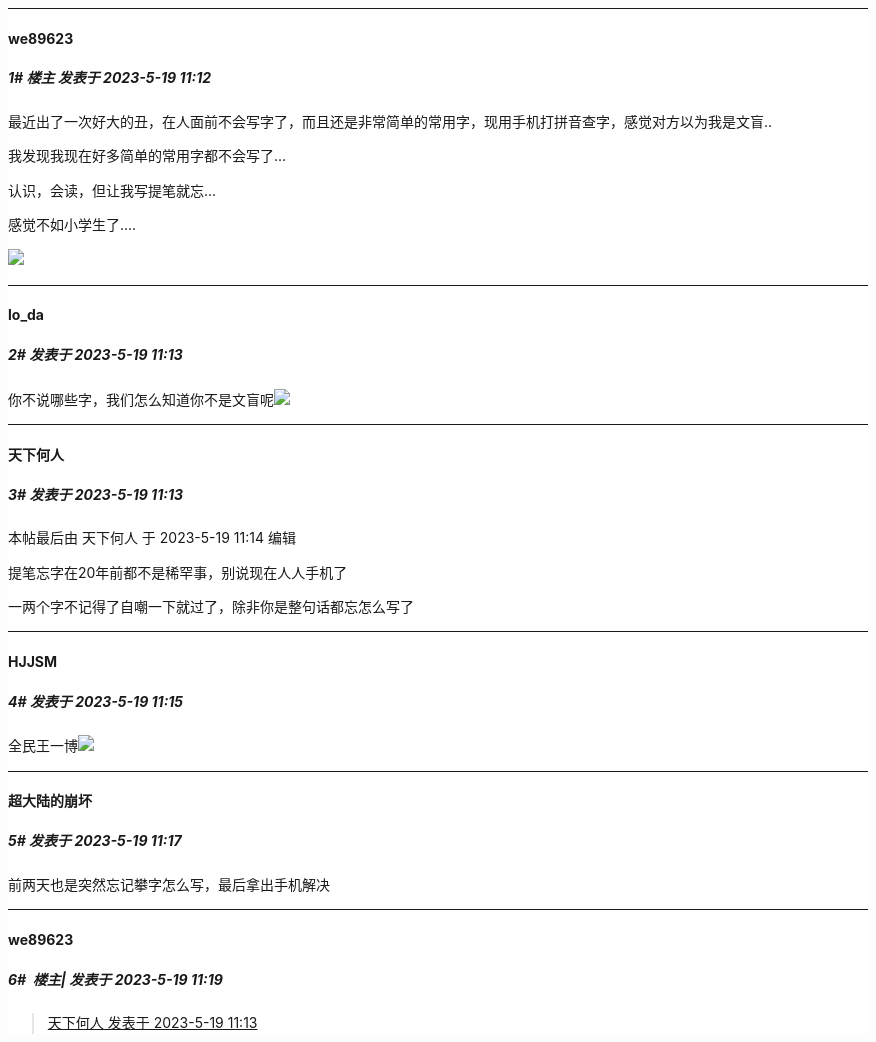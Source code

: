 
*****

####  we89623  
##### 1#       楼主       发表于 2023-5-19 11:12

最近出了一次好大的丑，在人面前不会写字了，而且还是非常简单的常用字，现用手机打拼音查字，感觉对方以为我是文盲..

我发现我现在好多简单的常用字都不会写了...

认识，会读，但让我写提笔就忘...

感觉不如小学生了....

<img src="https://static.saraba1st.com/image/smiley/face2017/068.png" referrerpolicy="no-referrer">

*****

####  lo_da  
##### 2#       发表于 2023-5-19 11:13

你不说哪些字，我们怎么知道你不是文盲呢<img src="https://static.saraba1st.com/image/smiley/face2017/029.png" referrerpolicy="no-referrer">

*****

####  天下何人  
##### 3#       发表于 2023-5-19 11:13

 本帖最后由 天下何人 于 2023-5-19 11:14 编辑 

提笔忘字在20年前都不是稀罕事，别说现在人人手机了

一两个字不记得了自嘲一下就过了，除非你是整句话都忘怎么写了

*****

####  HJJSM  
##### 4#       发表于 2023-5-19 11:15

全民王一博<img src="https://static.saraba1st.com/image/smiley/face2017/067.png" referrerpolicy="no-referrer">

*****

####  超大陆的崩坏  
##### 5#       发表于 2023-5-19 11:17

前两天也是突然忘记攀字怎么写，最后拿出手机解决

*****

####  we89623  
##### 6#         楼主| 发表于 2023-5-19 11:19

<blockquote><a href="httphttps://bbs.saraba1st.com/2b/forum.php?mod=redirect&amp;goto=findpost&amp;pid=60900497&amp;ptid=2134949" target="_blank">天下何人 发表于 2023-5-19 11:13</a>
